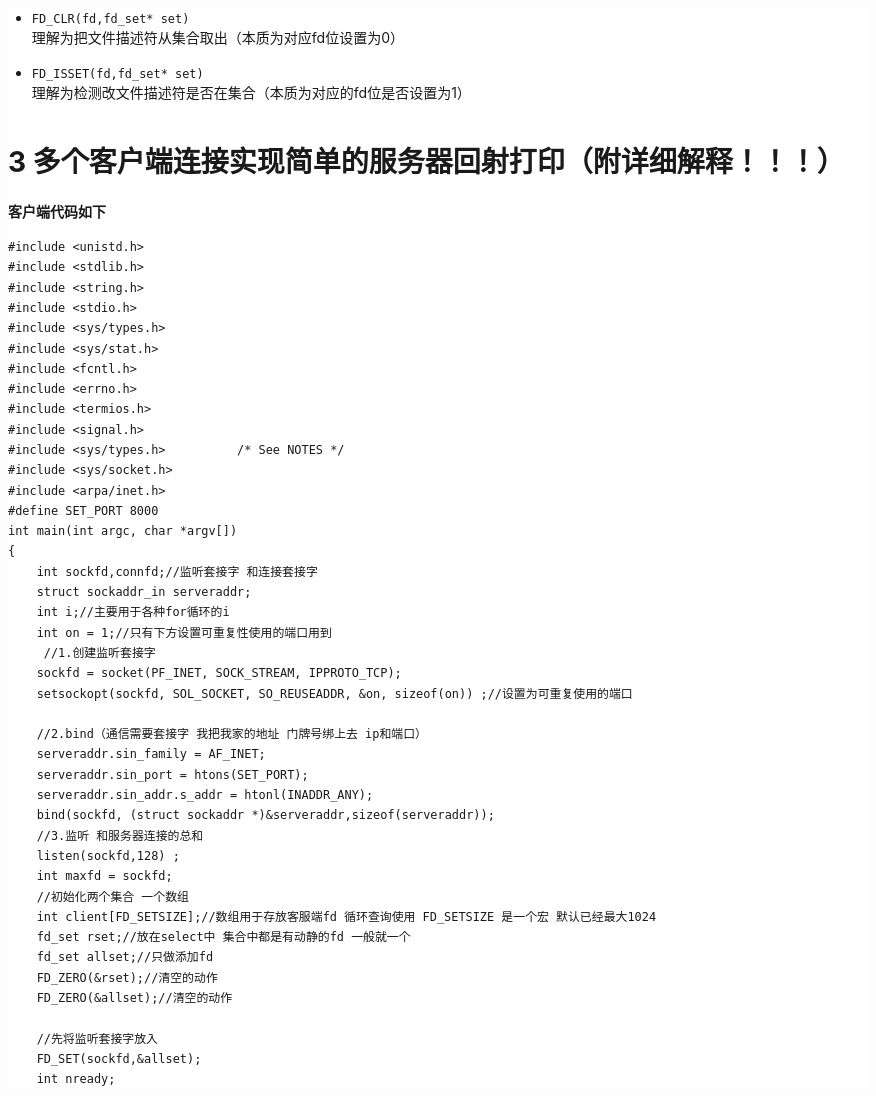   * `FD_CLR(fd,fd_set* set)`  
理解为把文件描述符从集合取出（本质为对应fd位设置为0）

  * `FD_ISSET(fd,fd_set* set)`  
理解为检测改文件描述符是否在集合（本质为对应的fd位是否设置为1）

# 3 多个客户端连接实现简单的服务器回射打印（附详细解释！！！）

**客户端代码如下**

    
    
    #include <unistd.h>
    #include <stdlib.h>
    #include <string.h>
    #include <stdio.h>
    #include <sys/types.h>
    #include <sys/stat.h>
    #include <fcntl.h>
    #include <errno.h>
    #include <termios.h>
    #include <signal.h>
    #include <sys/types.h>          /* See NOTES */
    #include <sys/socket.h>
    #include <arpa/inet.h>
    #define SET_PORT 8000
    int main(int argc, char *argv[])
    {
        int sockfd,connfd;//监听套接字 和连接套接字
        struct sockaddr_in serveraddr;
        int i;//主要用于各种for循环的i
        int on = 1;//只有下方设置可重复性使用的端口用到
         //1.创建监听套接字
        sockfd = socket(PF_INET, SOCK_STREAM, IPPROTO_TCP); 
        setsockopt(sockfd, SOL_SOCKET, SO_REUSEADDR, &on, sizeof(on)) ;//设置为可重复使用的端口
        
        //2.bind（通信需要套接字 我把我家的地址 门牌号绑上去 ip和端口）
        serveraddr.sin_family = AF_INET;
        serveraddr.sin_port = htons(SET_PORT);
        serveraddr.sin_addr.s_addr = htonl(INADDR_ANY);
        bind(sockfd, (struct sockaddr *)&serveraddr,sizeof(serveraddr));
        //3.监听 和服务器连接的总和
        listen(sockfd,128) ;  
        int maxfd = sockfd;
        //初始化两个集合 一个数组
        int client[FD_SETSIZE];//数组用于存放客服端fd 循环查询使用 FD_SETSIZE 是一个宏 默认已经最大1024
        fd_set rset;//放在select中 集合中都是有动静的fd 一般就一个
        fd_set allset;//只做添加fd
        FD_ZERO(&rset);//清空的动作
        FD_ZERO(&allset);//清空的动作
        
        //先将监听套接字放入
        FD_SET(sockfd,&allset);
        int nready;
        